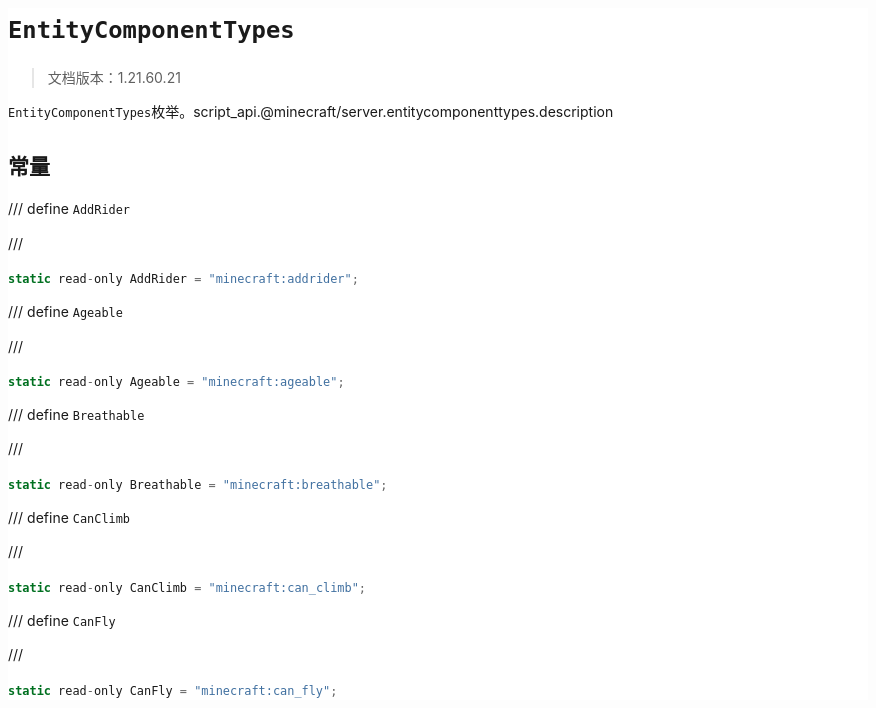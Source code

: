 # `EntityComponentTypes`

> 文档版本：1.21.60.21

`EntityComponentTypes`枚举。script_api.@minecraft/server.entitycomponenttypes.description

## 常量

/// define
`AddRider`


///

```js
static read-only AddRider = "minecraft:addrider";
```


/// define
`Ageable`


///

```js
static read-only Ageable = "minecraft:ageable";
```


/// define
`Breathable`


///

```js
static read-only Breathable = "minecraft:breathable";
```


/// define
`CanClimb`


///

```js
static read-only CanClimb = "minecraft:can_climb";
```


/// define
`CanFly`


///

```js
static read-only CanFly = "minecraft:can_fly";
```

